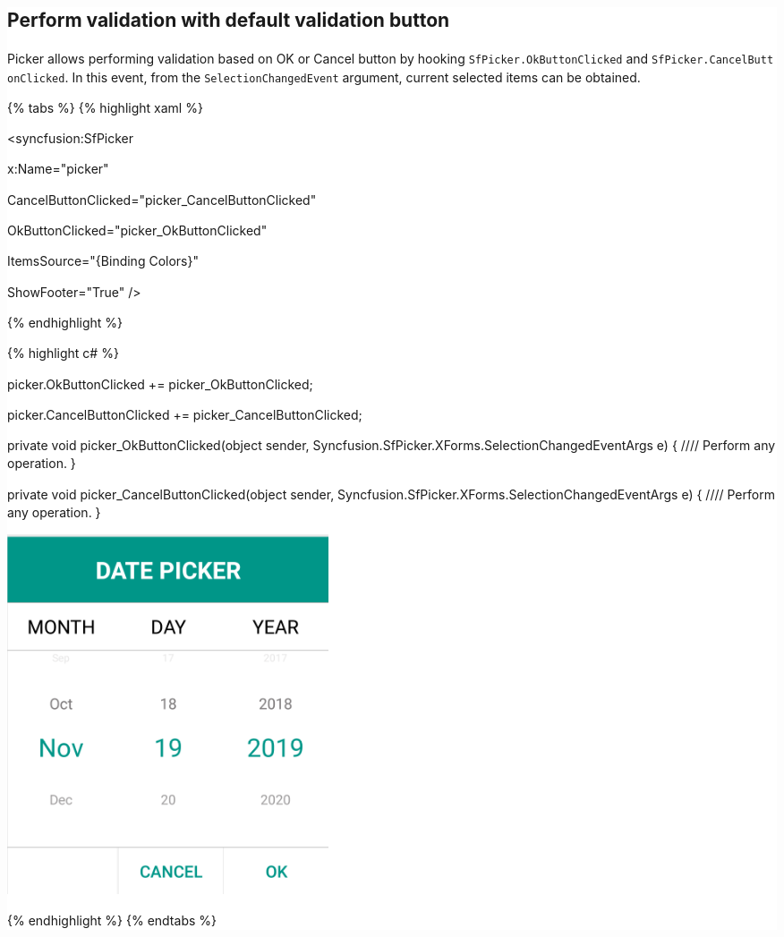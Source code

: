 ## Perform validation with default validation button

Picker allows performing validation based on OK or Cancel button by hooking `SfPicker.OkButtonClicked` and `SfPicker.CancelButtonClicked`. In this event, from the `SelectionChangedEvent` argument, current selected items can be obtained.


{% tabs %}
{% highlight xaml %}

<syncfusion:SfPicker

x:Name="picker"

CancelButtonClicked="picker_CancelButtonClicked"

OkButtonClicked="picker_OkButtonClicked"

ItemsSource="{Binding Colors}"

ShowFooter="True" />

{% endhighlight %}

{% highlight c# %}

picker.OkButtonClicked += picker_OkButtonClicked;

picker.CancelButtonClicked += picker_CancelButtonClicked;

private void picker_OkButtonClicked(object sender, Syncfusion.SfPicker.XForms.SelectionChangedEventArgs e)
{
    //// Perform any operation.
}

private void picker_CancelButtonClicked(object sender, Syncfusion.SfPicker.XForms.SelectionChangedEventArgs e)
{
    //// Perform any operation.
}

![CustomFooter Image](images/OkCancelButton.png)

{% endhighlight %}
{% endtabs %}
